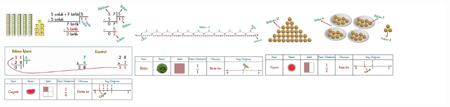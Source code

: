   <img src="https://github.com/erkaneroglu/ucuncusinifresimleri/blob/main/bolme7.jpg" width="250">
  <img src="https://github.com/erkaneroglu/ucuncusinifresimleri/blob/main/bolme8.jpg" width="250">
  
  <img src="https://github.com/erkaneroglu/ucuncusinifresimleri/blob/main/bolmeislemterim1.jpg" width="250">
  <img src="https://github.com/erkaneroglu/ucuncusinifresimleri/blob/main/bolmeislemterim2.jpg" width="250">
  
  <img src="https://github.com/erkaneroglu/ucuncusinifresimleri/blob/main/butunyarim1.jpg" width="250">
  <img src="https://github.com/erkaneroglu/ucuncusinifresimleri/blob/main/butunyarim2.jpg" width="250">
  <img src="https://github.com/erkaneroglu/ucuncusinifresimleri/blob/main/butunyarim3.jpg" width="250">